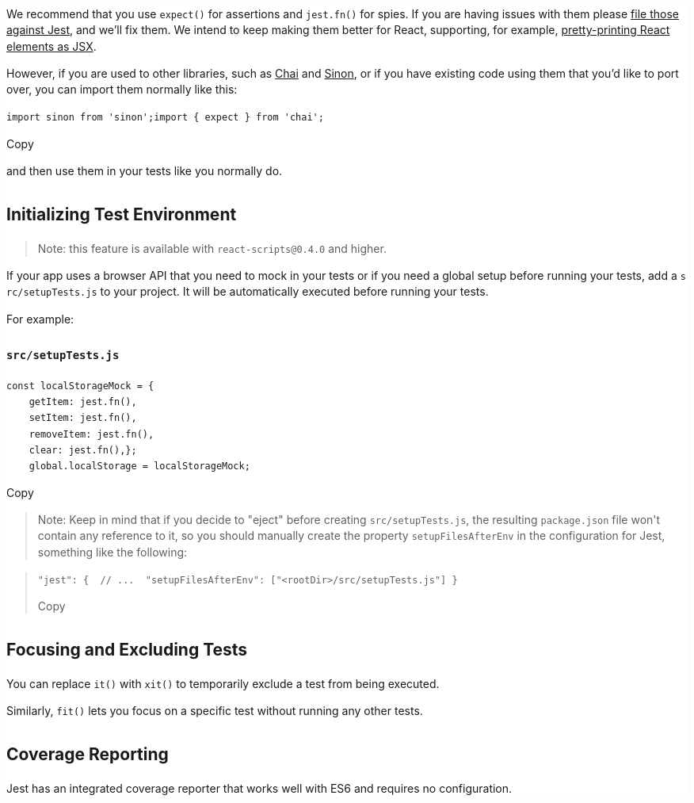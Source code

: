We recommend that you use `expect()` for assertions and `jest.fn()` for spies. If you are having issues with them please [file those against Jest](https://github.com/facebook/jest/issues/new), and we’ll fix them. We intend to keep making them better for React, supporting, for example, [pretty-printing React elements as JSX](https://github.com/facebook/jest/pull/1566).

However, if you are used to other libraries, such as [Chai](https://www.chaijs.com/) and [Sinon](https://sinonjs.org/), or if you have existing code using them that you’d like to port over, you can import them normally like this:

    import sinon from 'sinon';import { expect } from 'chai';

Copy

and then use them in your tests like you normally do.

Initializing Test Environment[​](#initializing-test-environment "Direct link to heading")
-----------------------------------------------------------------------------------------

> Note: this feature is available with `react-scripts@0.4.0` and higher.

If your app uses a browser API that you need to mock in your tests or if you need a global setup before running your tests, add a `src/setupTests.js` to your project. It will be automatically executed before running your tests.

For example:

### `src/setupTests.js`[​](#srcsetuptestsjs "Direct link to heading")

    const localStorageMock = {  
        getItem: jest.fn(),  
        setItem: jest.fn(),  
        removeItem: jest.fn(),  
        clear: jest.fn(),};
        global.localStorage = localStorageMock;

Copy

> Note: Keep in mind that if you decide to "eject" before creating `src/setupTests.js`, the resulting `package.json` file won't contain any reference to it, so you should manually create the property `setupFilesAfterEnv` in the configuration for Jest, something like the following:

>     "jest": {  // ...  "setupFilesAfterEnv": ["<rootDir>/src/setupTests.js"] }
> 
> Copy

Focusing and Excluding Tests[​](#focusing-and-excluding-tests "Direct link to heading")
---------------------------------------------------------------------------------------

You can replace `it()` with `xit()` to temporarily exclude a test from being executed.

Similarly, `fit()` lets you focus on a specific test without running any other tests.

Coverage Reporting[​](#coverage-reporting "Direct link to heading")
-------------------------------------------------------------------

Jest has an integrated coverage reporter that works well with ES6 and requires no configuration.
